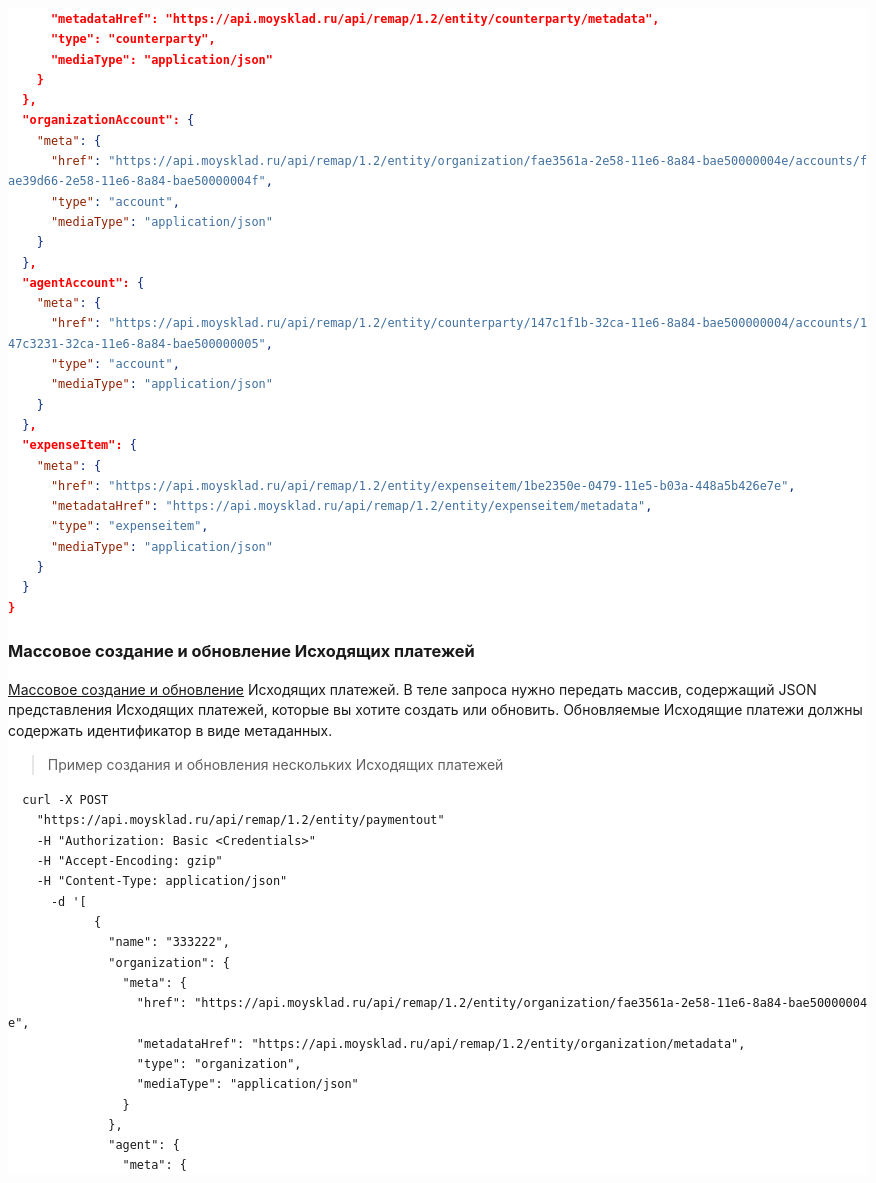 ```json
      "metadataHref": "https://api.moysklad.ru/api/remap/1.2/entity/counterparty/metadata",
      "type": "counterparty",
      "mediaType": "application/json"
    }
  },
  "organizationAccount": {
    "meta": {
      "href": "https://api.moysklad.ru/api/remap/1.2/entity/organization/fae3561a-2e58-11e6-8a84-bae50000004e/accounts/fae39d66-2e58-11e6-8a84-bae50000004f",
      "type": "account",
      "mediaType": "application/json"
    }
  },
  "agentAccount": {
    "meta": {
      "href": "https://api.moysklad.ru/api/remap/1.2/entity/counterparty/147c1f1b-32ca-11e6-8a84-bae500000004/accounts/147c3231-32ca-11e6-8a84-bae500000005",
      "type": "account",
      "mediaType": "application/json"
    }
  },
  "expenseItem": {
    "meta": {
      "href": "https://api.moysklad.ru/api/remap/1.2/entity/expenseitem/1be2350e-0479-11e5-b03a-448a5b426e7e",
      "metadataHref": "https://api.moysklad.ru/api/remap/1.2/entity/expenseitem/metadata",
      "type": "expenseitem",
      "mediaType": "application/json"
    }
  }
}
```

### Массовое создание и обновление Исходящих платежей 
[Массовое создание и обновление](../#mojsklad-json-api-obschie-swedeniq-sozdanie-i-obnowlenie-neskol-kih-ob-ektow) Исходящих платежей.
В теле запроса нужно передать массив, содержащий JSON представления Исходящих платежей, которые вы хотите создать или обновить.
Обновляемые Исходящие платежи должны содержать идентификатор в виде метаданных.

> Пример создания и обновления нескольких Исходящих платежей

```shell
  curl -X POST
    "https://api.moysklad.ru/api/remap/1.2/entity/paymentout"
    -H "Authorization: Basic <Credentials>"
    -H "Accept-Encoding: gzip"
    -H "Content-Type: application/json"
      -d '[
            {
              "name": "333222",
              "organization": {
                "meta": {
                  "href": "https://api.moysklad.ru/api/remap/1.2/entity/organization/fae3561a-2e58-11e6-8a84-bae50000004e",
                  "metadataHref": "https://api.moysklad.ru/api/remap/1.2/entity/organization/metadata",
                  "type": "organization",
                  "mediaType": "application/json"
                }
              },
              "agent": {
                "meta": {
```